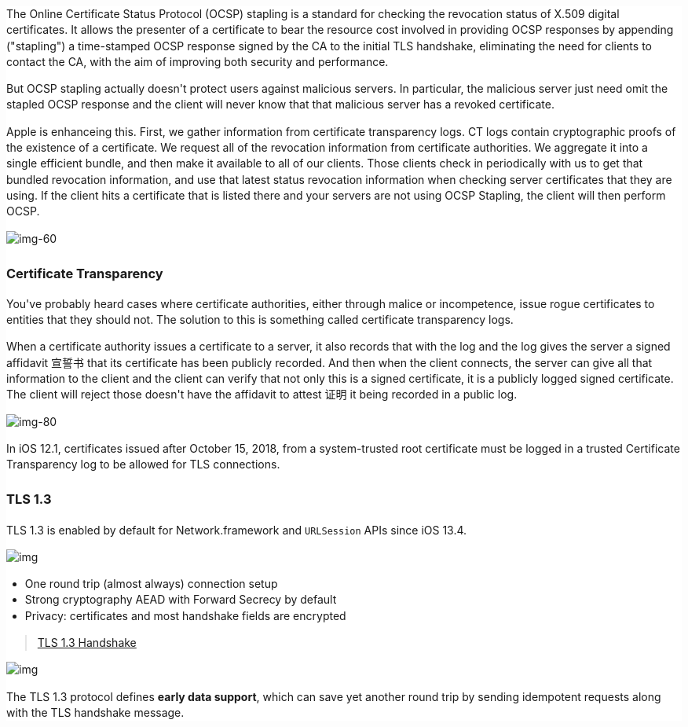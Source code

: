 The Online Certificate Status Protocol (OCSP) stapling is a standard for checking the revocation status of X.509 digital certificates. It allows the presenter of a certificate to bear the resource cost involved in providing OCSP responses by appending ("stapling") a time-stamped OCSP response signed by the CA to the initial TLS handshake, eliminating the need for clients to contact the CA, with the aim of improving both security and performance.

But OCSP stapling actually doesn't protect users against malicious servers. In particular, the malicious server just need omit the stapled OCSP response and the client will never know that that malicious server has a revoked certificate.

Apple is enhanceing this. First, we gather information from certificate transparency logs. CT logs contain cryptographic proofs of the existence of a certificate. We request all of the revocation information from certificate authorities. We aggregate it into a single efficient bundle, and then make it available to all of our clients. Those clients check in periodically with us to get that bundled revocation information, and use that latest status revocation information when checking server certificates that they are using. If the client hits a certificate that is listed there and your servers are not using OCSP Stapling, the client will then perform OCSP.

![img-60](/assets/images/97cbc95a-ac3c-4f9e-aff9-30dc6619add1.png)

### Certificate Transparency

You've probably heard cases where certificate authorities, either through malice or incompetence, issue rogue certificates to entities that they should not. The solution to this is something called certificate transparency logs.

When a certificate authority issues a certificate to a server, it also records that with the log and the log gives the server a signed affidavit 宣誓书 that its certificate has been publicly recorded. And then when the client connects, the server can give all that information to the client and the client can verify that not only this is a signed certificate, it is a publicly logged signed certificate. The client will reject those doesn't have the affidavit to attest 证明 it being recorded in a public log.

![img-80](/assets/images/d2505376-f03d-4eea-a6de-58c76f51fca8.png)

In iOS 12.1, certificates issued after October 15, 2018, from a system-trusted root certificate must be logged in a trusted Certificate Transparency log to be allowed for TLS connections.

### TLS 1.3

TLS 1.3 is enabled by default for Network.framework and `URLSession` APIs since iOS 13.4.

![img](/assets/images/e35da8fc-1047-41c4-8e39-77ac7488905e.png)

- One round trip (almost always) connection setup
- Strong cryptography AEAD with Forward Secrecy by default
- Privacy: certificates and most handshake fields are encrypted

> [TLS 1.3 Handshake](https://youtu.be/yPdJVvSyMqk)

![img](/assets/images/ef9217ea-ab57-45d3-a42f-4b9fa2f26a0f.png)

The TLS 1.3 protocol defines **early data support**, which can save yet another round trip by sending idempotent requests along with the TLS handshake message.
